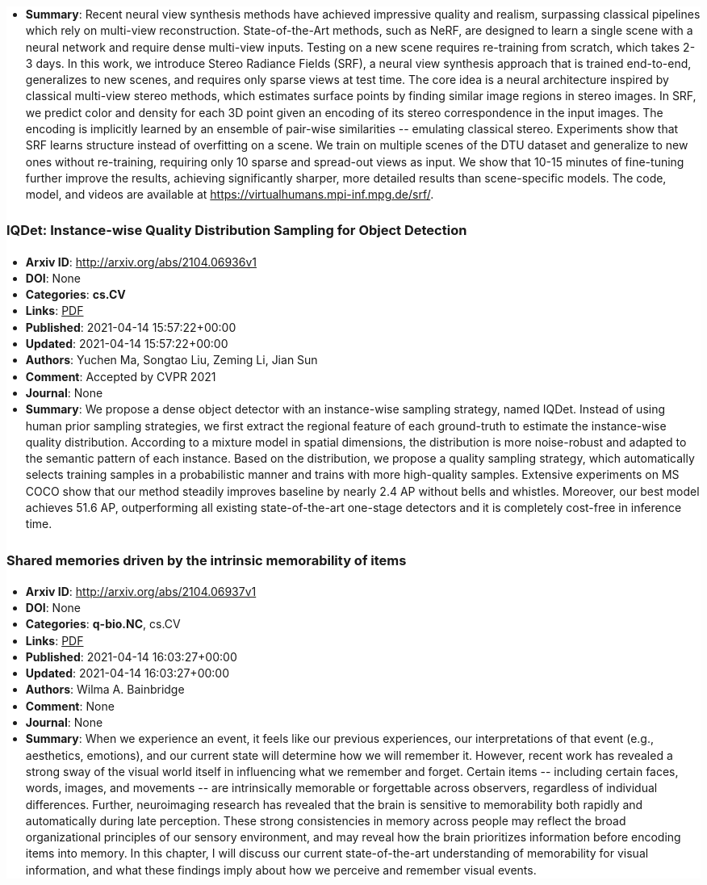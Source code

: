 - **Summary**: Recent neural view synthesis methods have achieved impressive quality and realism, surpassing classical pipelines which rely on multi-view reconstruction. State-of-the-Art methods, such as NeRF, are designed to learn a single scene with a neural network and require dense multi-view inputs. Testing on a new scene requires re-training from scratch, which takes 2-3 days. In this work, we introduce Stereo Radiance Fields (SRF), a neural view synthesis approach that is trained end-to-end, generalizes to new scenes, and requires only sparse views at test time. The core idea is a neural architecture inspired by classical multi-view stereo methods, which estimates surface points by finding similar image regions in stereo images. In SRF, we predict color and density for each 3D point given an encoding of its stereo correspondence in the input images. The encoding is implicitly learned by an ensemble of pair-wise similarities -- emulating classical stereo. Experiments show that SRF learns structure instead of overfitting on a scene. We train on multiple scenes of the DTU dataset and generalize to new ones without re-training, requiring only 10 sparse and spread-out views as input. We show that 10-15 minutes of fine-tuning further improve the results, achieving significantly sharper, more detailed results than scene-specific models. The code, model, and videos are available at https://virtualhumans.mpi-inf.mpg.de/srf/.



### IQDet: Instance-wise Quality Distribution Sampling for Object Detection
- **Arxiv ID**: http://arxiv.org/abs/2104.06936v1
- **DOI**: None
- **Categories**: **cs.CV**
- **Links**: [PDF](http://arxiv.org/pdf/2104.06936v1)
- **Published**: 2021-04-14 15:57:22+00:00
- **Updated**: 2021-04-14 15:57:22+00:00
- **Authors**: Yuchen Ma, Songtao Liu, Zeming Li, Jian Sun
- **Comment**: Accepted by CVPR 2021
- **Journal**: None
- **Summary**: We propose a dense object detector with an instance-wise sampling strategy, named IQDet. Instead of using human prior sampling strategies, we first extract the regional feature of each ground-truth to estimate the instance-wise quality distribution. According to a mixture model in spatial dimensions, the distribution is more noise-robust and adapted to the semantic pattern of each instance. Based on the distribution, we propose a quality sampling strategy, which automatically selects training samples in a probabilistic manner and trains with more high-quality samples. Extensive experiments on MS COCO show that our method steadily improves baseline by nearly 2.4 AP without bells and whistles. Moreover, our best model achieves 51.6 AP, outperforming all existing state-of-the-art one-stage detectors and it is completely cost-free in inference time.



### Shared memories driven by the intrinsic memorability of items
- **Arxiv ID**: http://arxiv.org/abs/2104.06937v1
- **DOI**: None
- **Categories**: **q-bio.NC**, cs.CV
- **Links**: [PDF](http://arxiv.org/pdf/2104.06937v1)
- **Published**: 2021-04-14 16:03:27+00:00
- **Updated**: 2021-04-14 16:03:27+00:00
- **Authors**: Wilma A. Bainbridge
- **Comment**: None
- **Journal**: None
- **Summary**: When we experience an event, it feels like our previous experiences, our interpretations of that event (e.g., aesthetics, emotions), and our current state will determine how we will remember it. However, recent work has revealed a strong sway of the visual world itself in influencing what we remember and forget. Certain items -- including certain faces, words, images, and movements -- are intrinsically memorable or forgettable across observers, regardless of individual differences. Further, neuroimaging research has revealed that the brain is sensitive to memorability both rapidly and automatically during late perception. These strong consistencies in memory across people may reflect the broad organizational principles of our sensory environment, and may reveal how the brain prioritizes information before encoding items into memory. In this chapter, I will discuss our current state-of-the-art understanding of memorability for visual information, and what these findings imply about how we perceive and remember visual events.

